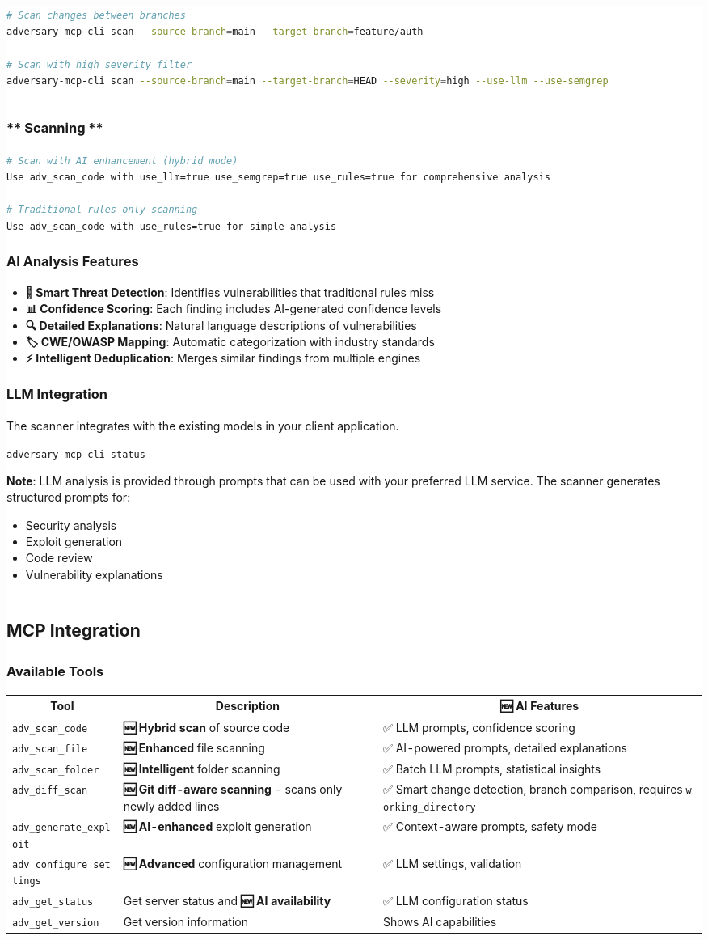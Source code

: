 ```bash
# Scan changes between branches
adversary-mcp-cli scan --source-branch=main --target-branch=feature/auth

# Scan with high severity filter
adversary-mcp-cli scan --source-branch=main --target-branch=HEAD --severity=high --use-llm --use-semgrep
```

---

### ** Scanning **

```bash
# Scan with AI enhancement (hybrid mode)
Use adv_scan_code with use_llm=true use_semgrep=true use_rules=true for comprehensive analysis

# Traditional rules-only scanning
Use adv_scan_code with use_rules=true for simple analysis
```

### **AI Analysis Features**

- **🎯 Smart Threat Detection**: Identifies vulnerabilities that traditional rules miss
- **📊 Confidence Scoring**: Each finding includes AI-generated confidence levels
- **🔍 Detailed Explanations**: Natural language descriptions of vulnerabilities
- **🏷️ CWE/OWASP Mapping**: Automatic categorization with industry standards
- **⚡ Intelligent Deduplication**: Merges similar findings from multiple engines

### **LLM Integration**

The scanner integrates with the existing models in your client application.

```bash
adversary-mcp-cli status
```

**Note**: LLM analysis is provided through prompts that can be used with your preferred LLM service. The scanner generates structured prompts for:
- Security analysis
- Exploit generation
- Code review
- Vulnerability explanations

---

## MCP Integration

### Available Tools

| Tool | Description | **🆕 AI Features** |
|------|-------------|-------------------|
| `adv_scan_code` | **🆕 Hybrid scan** of source code | ✅ LLM prompts, confidence scoring |
| `adv_scan_file` | **🆕 Enhanced** file scanning | ✅ AI-powered prompts, detailed explanations |
| `adv_scan_folder` | **🆕 Intelligent** folder scanning | ✅ Batch LLM prompts, statistical insights |
| `adv_diff_scan` | **🆕 Git diff-aware scanning** - scans only newly added lines | ✅ Smart change detection, branch comparison, requires `working_directory` |
| `adv_generate_exploit` | **🆕 AI-enhanced** exploit generation | ✅ Context-aware prompts, safety mode |
| `adv_configure_settings` | **🆕 Advanced** configuration management | ✅ LLM settings, validation |
| `adv_get_status` | Get server status and **🆕 AI availability** | ✅ LLM configuration status |
| `adv_get_version` | Get version information | Shows AI capabilities |